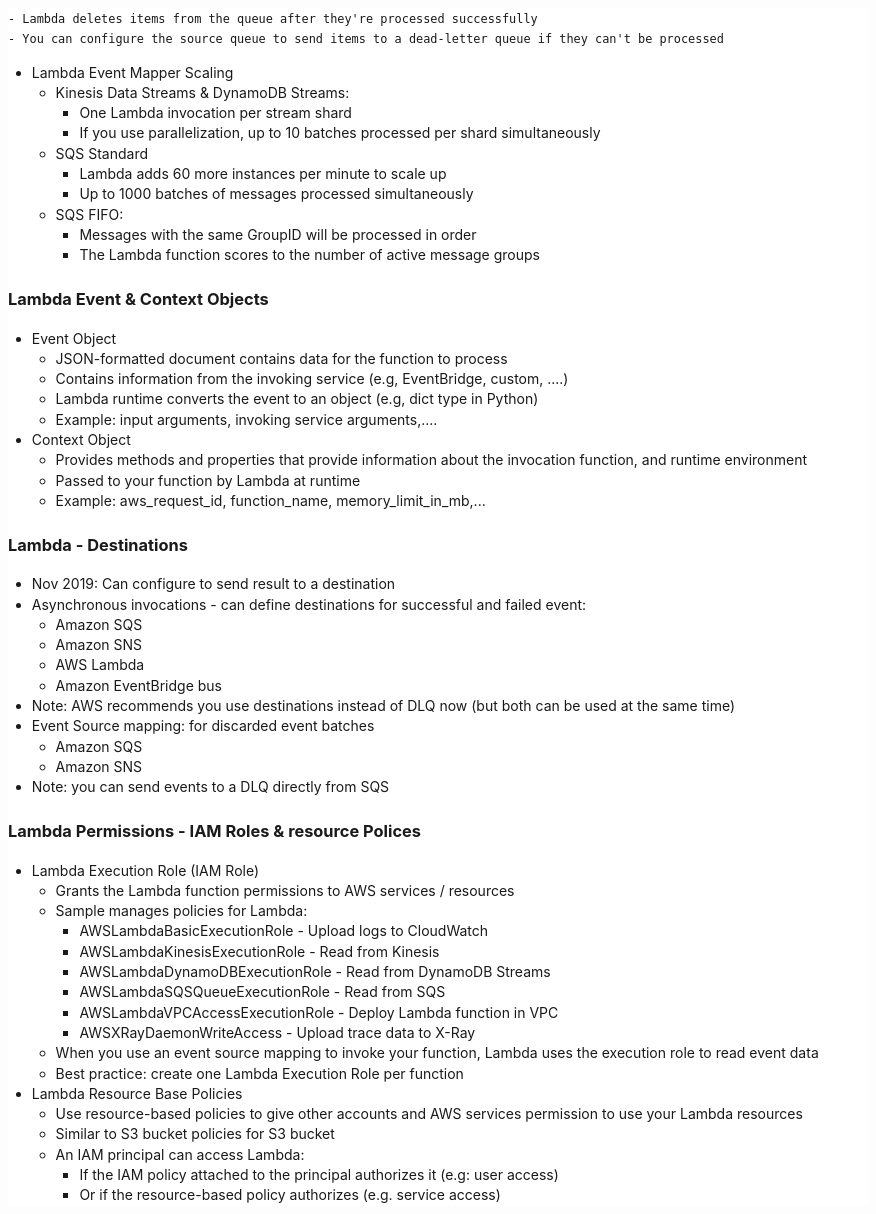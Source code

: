     - Lambda deletes items from the queue after they're processed successfully
    - You can configure the source queue to send items to a dead-letter queue if they can't be processed
- Lambda Event Mapper Scaling
    - Kinesis Data Streams & DynamoDB Streams:
        - One Lambda invocation per stream shard
        - If you use parallelization, up to 10 batches processed per shard simultaneously
    - SQS Standard
        - Lambda adds 60 more instances per minute to scale up
        - Up to 1000 batches of messages processed simultaneously
    - SQS FIFO:
        - Messages with the same GroupID will be processed in order
        - The Lambda function scores to the number of active message groups

### Lambda Event & Context Objects

- Event Object
    - JSON-formatted document contains data for the function to process
    - Contains information from the invoking service (e.g, EventBridge, custom, ....)
    - Lambda runtime converts the event to an object (e.g, dict type in Python)
    - Example: input arguments, invoking service arguments,....
- Context Object
    - Provides methods and properties that provide information about the invocation function, and runtime environment
    - Passed to your function by Lambda at runtime
    - Example: aws_request_id, function_name, memory_limit_in_mb,...

### Lambda - Destinations

- Nov 2019: Can configure to send result to a destination
- Asynchronous invocations - can define destinations for successful and failed event:
    - Amazon SQS
    - Amazon SNS
    - AWS Lambda
    - Amazon EventBridge bus
- Note: AWS recommends you use destinations instead of DLQ now (but both can be used at the same time)
- Event Source mapping: for discarded event batches
    - Amazon SQS
    - Amazon SNS
- Note: you can send events to a DLQ directly from SQS

### Lambda Permissions - IAM Roles & resource Polices

- Lambda Execution Role (IAM Role)
    - Grants the Lambda function permissions to AWS services / resources
    - Sample manages policies for Lambda:
        - AWSLambdaBasicExecutionRole - Upload logs to CloudWatch
        - AWSLambdaKinesisExecutionRole - Read from Kinesis
        - AWSLambdaDynamoDBExecutionRole - Read from DynamoDB Streams
        - AWSLambdaSQSQueueExecutionRole - Read from SQS
        - AWSLambdaVPCAccessExecutionRole - Deploy Lambda function in VPC
        - AWSXRayDaemonWriteAccess - Upload trace data to X-Ray
    - When you use an event source mapping to invoke your function, Lambda uses the execution role to read event data
    - Best practice: create one Lambda Execution Role per function
- Lambda Resource Base Policies
    - Use resource-based policies to give other accounts and AWS services permission to use your Lambda resources
    - Similar to S3 bucket policies for S3 bucket
    - An IAM principal can access Lambda:
        - If the IAM policy attached to the principal authorizes it (e.g: user access)
        - Or if the resource-based policy authorizes (e.g. service access)